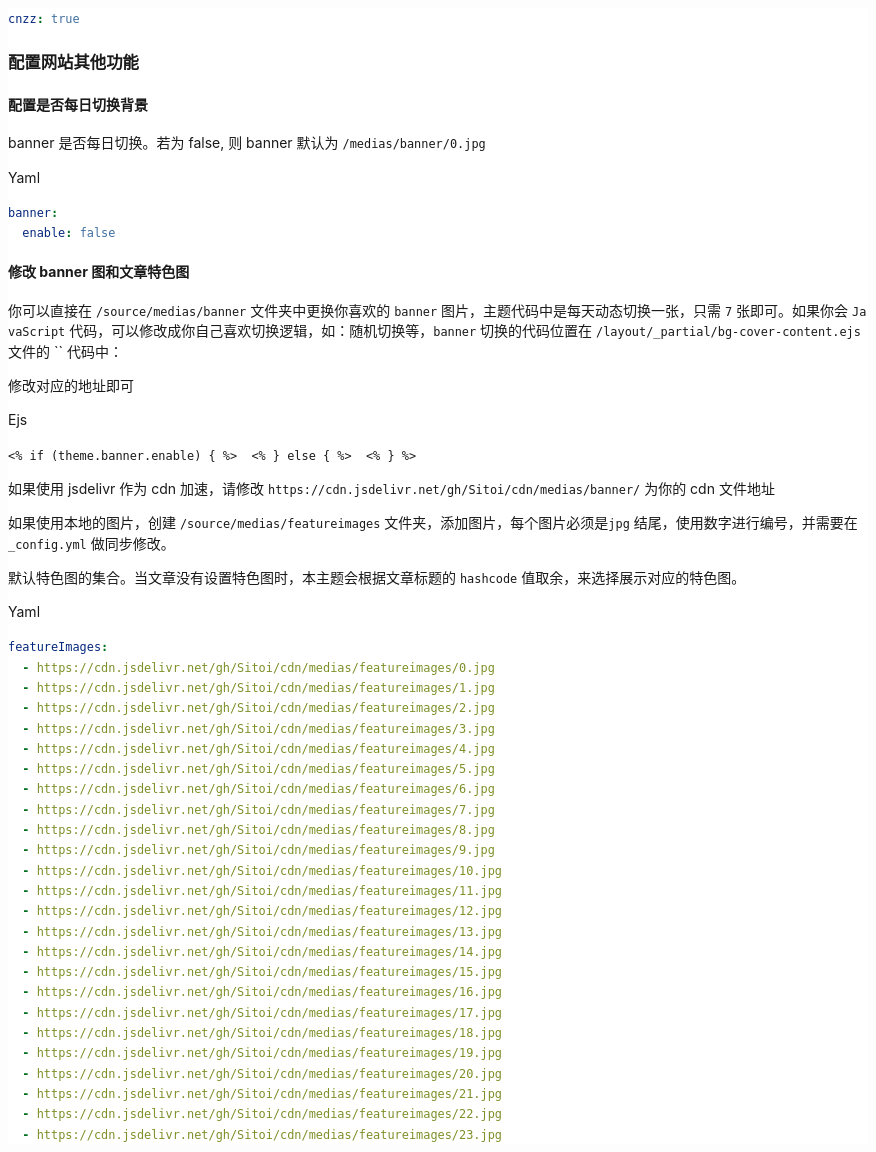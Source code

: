 ```yaml
cnzz: true
```

### 配置网站其他功能

#### 配置是否每日切换背景

banner 是否每日切换。若为 false, 则 banner 默认为 `/medias/banner/0.jpg`



Yaml

```yaml
banner:
  enable: false
```

#### 修改 banner 图和文章特色图

你可以直接在 `/source/medias/banner` 文件夹中更换你喜欢的 `banner` 图片，主题代码中是每天动态切换一张，只需 `7` 张即可。如果你会 `JavaScript` 代码，可以修改成你自己喜欢切换逻辑，如：随机切换等，`banner` 切换的代码位置在 `/layout/_partial/bg-cover-content.ejs` 文件的 `` 代码中：

修改对应的地址即可



Ejs

```ejs
<% if (theme.banner.enable) { %>  <% } else { %>  <% } %>
```

如果使用 jsdelivr 作为 cdn 加速，请修改 `https://cdn.jsdelivr.net/gh/Sitoi/cdn/medias/banner/` 为你的 cdn 文件地址

如果使用本地的图片，创建 `/source/medias/featureimages` 文件夹，添加图片，每个图片必须是`jpg` 结尾，使用数字进行编号，并需要在 `_config.yml` 做同步修改。

默认特色图的集合。当文章没有设置特色图时，本主题会根据文章标题的 `hashcode` 值取余，来选择展示对应的特色图。



Yaml

```yaml
featureImages:
  - https://cdn.jsdelivr.net/gh/Sitoi/cdn/medias/featureimages/0.jpg
  - https://cdn.jsdelivr.net/gh/Sitoi/cdn/medias/featureimages/1.jpg
  - https://cdn.jsdelivr.net/gh/Sitoi/cdn/medias/featureimages/2.jpg
  - https://cdn.jsdelivr.net/gh/Sitoi/cdn/medias/featureimages/3.jpg
  - https://cdn.jsdelivr.net/gh/Sitoi/cdn/medias/featureimages/4.jpg
  - https://cdn.jsdelivr.net/gh/Sitoi/cdn/medias/featureimages/5.jpg
  - https://cdn.jsdelivr.net/gh/Sitoi/cdn/medias/featureimages/6.jpg
  - https://cdn.jsdelivr.net/gh/Sitoi/cdn/medias/featureimages/7.jpg
  - https://cdn.jsdelivr.net/gh/Sitoi/cdn/medias/featureimages/8.jpg
  - https://cdn.jsdelivr.net/gh/Sitoi/cdn/medias/featureimages/9.jpg
  - https://cdn.jsdelivr.net/gh/Sitoi/cdn/medias/featureimages/10.jpg
  - https://cdn.jsdelivr.net/gh/Sitoi/cdn/medias/featureimages/11.jpg
  - https://cdn.jsdelivr.net/gh/Sitoi/cdn/medias/featureimages/12.jpg
  - https://cdn.jsdelivr.net/gh/Sitoi/cdn/medias/featureimages/13.jpg
  - https://cdn.jsdelivr.net/gh/Sitoi/cdn/medias/featureimages/14.jpg
  - https://cdn.jsdelivr.net/gh/Sitoi/cdn/medias/featureimages/15.jpg
  - https://cdn.jsdelivr.net/gh/Sitoi/cdn/medias/featureimages/16.jpg
  - https://cdn.jsdelivr.net/gh/Sitoi/cdn/medias/featureimages/17.jpg
  - https://cdn.jsdelivr.net/gh/Sitoi/cdn/medias/featureimages/18.jpg
  - https://cdn.jsdelivr.net/gh/Sitoi/cdn/medias/featureimages/19.jpg
  - https://cdn.jsdelivr.net/gh/Sitoi/cdn/medias/featureimages/20.jpg
  - https://cdn.jsdelivr.net/gh/Sitoi/cdn/medias/featureimages/21.jpg
  - https://cdn.jsdelivr.net/gh/Sitoi/cdn/medias/featureimages/22.jpg
  - https://cdn.jsdelivr.net/gh/Sitoi/cdn/medias/featureimages/23.jpg
```
